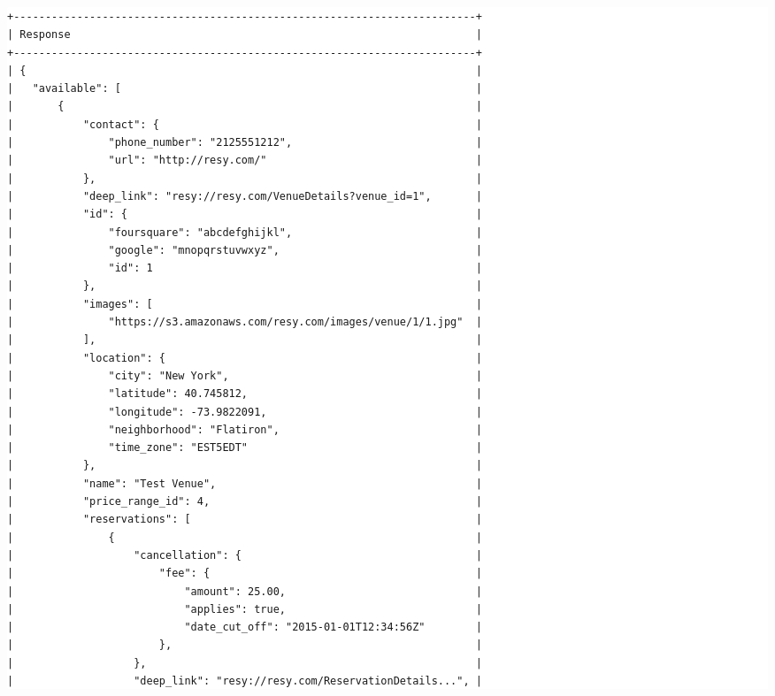     +-------------------------------------------------------------------------+
    | Response                                                                |
    +-------------------------------------------------------------------------+
    | {                                                                       |
    |   "available": [                                                        |
    |       {                                                                 |
    |           "contact": {                                                  |
    |               "phone_number": "2125551212",                             |
    |               "url": "http://resy.com/"                                 |
    |           },                                                            |
    |           "deep_link": "resy://resy.com/VenueDetails?venue_id=1",       |
    |           "id": {                                                       |
    |               "foursquare": "abcdefghijkl",                             |
    |               "google": "mnopqrstuvwxyz",                               |
    |               "id": 1                                                   |
    |           },                                                            |
    |           "images": [                                                   |
    |               "https://s3.amazonaws.com/resy.com/images/venue/1/1.jpg"  |
    |           ],                                                            |
    |           "location": {                                                 |
    |               "city": "New York",                                       |
    |               "latitude": 40.745812,                                    |
    |               "longitude": -73.9822091,                                 |
    |               "neighborhood": "Flatiron",                               |
    |               "time_zone": "EST5EDT"                                    |
    |           },                                                            |
    |           "name": "Test Venue",                                         |
    |           "price_range_id": 4,                                          |
    |           "reservations": [                                             |
    |               {                                                         |
    |                   "cancellation": {                                     |
    |                       "fee": {                                          |
    |                           "amount": 25.00,                              |
    |                           "applies": true,                              |
    |                           "date_cut_off": "2015-01-01T12:34:56Z"        |
    |                       },                                                |
    |                   },                                                    |
    |                   "deep_link": "resy://resy.com/ReservationDetails...", |